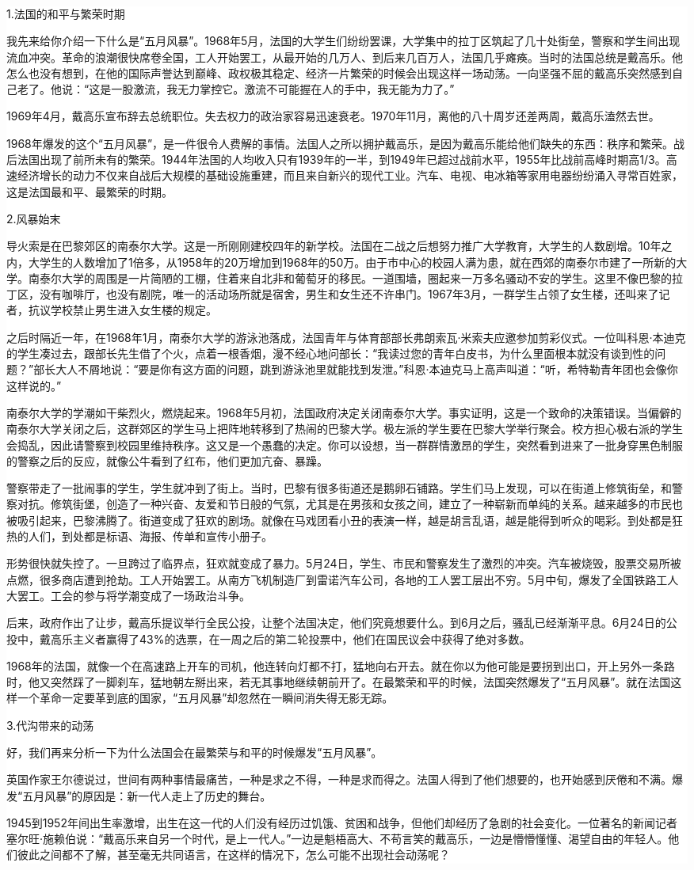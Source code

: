 1.法国的和平与繁荣时期

我先来给你介绍一下什么是“五月风暴”。1968年5月，法国的大学生们纷纷罢课，大学集中的拉丁区筑起了几十处街垒，警察和学生间出现流血冲突。革命的浪潮很快席卷全国，工人开始罢工，从最开始的几万人、到后来几百万人，法国几乎瘫痪。当时的法国总统是戴高乐。他怎么也没有想到，在他的国际声誉达到巅峰、政权极其稳定、经济一片繁荣的时候会出现这样一场动荡。一向坚强不屈的戴高乐突然感到自己老了。他说：“这是一股激流，我无力掌控它。激流不可能握在人的手中，我无能为力了。”

1969年4月，戴高乐宣布辞去总统职位。失去权力的政治家容易迅速衰老。1970年11月，离他的八十周岁还差两周，戴高乐溘然去世。

1968年爆发的这个“五月风暴”，是一件很令人费解的事情。法国人之所以拥护戴高乐，是因为戴高乐能给他们缺失的东西：秩序和繁荣。战后法国出现了前所未有的繁荣。1944年法国的人均收入只有1939年的一半，到1949年已超过战前水平，1955年比战前高峰时期高1/3。高速经济增长的动力不仅来自战后大规模的基础设施重建，而且来自新兴的现代工业。汽车、电视、电冰箱等家用电器纷纷涌入寻常百姓家，这是法国最和平、最繁荣的时期。

2.风暴始末

导火索是在巴黎郊区的南泰尔大学。这是一所刚刚建校四年的新学校。法国在二战之后想努力推广大学教育，大学生的人数剧增。10年之内，大学生的人数增加了1倍多，从1958年的20万增加到1968年的50万。由于市中心的校园人满为患，就在西郊的南泰尔市建了一所新的大学。南泰尔大学的周围是一片简陋的工棚，住着来自北非和葡萄牙的移民。一道围墙，圈起来一万多名骚动不安的学生。这里不像巴黎的拉丁区，没有咖啡厅，也没有剧院，唯一的活动场所就是宿舍，男生和女生还不许串门。1967年3月，一群学生占领了女生楼，还叫来了记者，抗议学校禁止男生进入女生楼的规定。

之后时隔近一年，在1968年1月，南泰尔大学的游泳池落成，法国青年与体育部部长弗朗索瓦·米索夫应邀参加剪彩仪式。一位叫科恩·本迪克的学生凑过去，跟部长先生借了个火，点着一根香烟，漫不经心地问部长：“我读过您的青年白皮书，为什么里面根本就没有谈到性的问题？”部长大人不屑地说：“要是你有这方面的问题，跳到游泳池里就能找到发泄。”科恩·本迪克马上高声叫道：“听，希特勒青年团也会像你这样说的。”

南泰尔大学的学潮如干柴烈火，燃烧起来。1968年5月初，法国政府决定关闭南泰尔大学。事实证明，这是一个致命的决策错误。当偏僻的南泰尔大学关闭之后，这群郊区的学生马上把阵地转移到了热闹的巴黎大学。极左派的学生要在巴黎大学举行聚会。校方担心极右派的学生会捣乱，因此请警察到校园里维持秩序。这又是一个愚蠢的决定。你可以设想，当一群群情激昂的学生，突然看到进来了一批身穿黑色制服的警察之后的反应，就像公牛看到了红布，他们更加亢奋、暴躁。

警察带走了一批闹事的学生，学生就冲到了街上。当时，巴黎有很多街道还是鹅卵石铺路。学生们马上发现，可以在街道上修筑街垒，和警察对抗。修筑街堡，创造了一种兴奋、友爱和节日般的气氛，尤其是在男孩和女孩之间，建立了一种崭新而单纯的关系。越来越多的市民也被吸引起来，巴黎沸腾了。街道变成了狂欢的剧场。就像在马戏团看小丑的表演一样，越是胡言乱语，越是能得到听众的喝彩。到处都是狂热的人们，到处都是标语、海报、传单和宣传小册子。

形势很快就失控了。一旦跨过了临界点，狂欢就变成了暴力。5月24日，学生、市民和警察发生了激烈的冲突。汽车被烧毁，股票交易所被点燃，很多商店遭到抢劫。工人开始罢工。从南方飞机制造厂到雷诺汽车公司，各地的工人罢工层出不穷。5月中旬，爆发了全国铁路工人大罢工。工会的参与将学潮变成了一场政治斗争。

后来，政府作出了让步，戴高乐提议举行全民公投，让整个法国决定，他们究竟想要什么。到6月之后，骚乱已经渐渐平息。6月24日的公投中，戴高乐主义者赢得了43%的选票，在一周之后的第二轮投票中，他们在国民议会中获得了绝对多数。

1968年的法国，就像一个在高速路上开车的司机，他连转向灯都不打，猛地向右开去。就在你以为他可能是要拐到出口，开上另外一条路时，他又突然踩了一脚刹车，猛地朝左掰出来，若无其事地继续朝前开了。在最繁荣和平的时候，法国突然爆发了“五月风暴”。就在法国这样一个革命一定要革到底的国家，“五月风暴”却忽然在一瞬间消失得无影无踪。

3.代沟带来的动荡

好，我们再来分析一下为什么法国会在最繁荣与和平的时候爆发“五月风暴”。

英国作家王尔德说过，世间有两种事情最痛苦，一种是求之不得，一种是求而得之。法国人得到了他们想要的，也开始感到厌倦和不满。爆发“五月风暴”的原因是：新一代人走上了历史的舞台。

1945到1952年间出生率激增，出生在这一代的人们没有经历过饥饿、贫困和战争，但他们却经历了急剧的社会变化。一位著名的新闻记者塞尔旺·施赖伯说：“戴高乐来自另一个时代，是上一代人。”一边是魁梧高大、不苟言笑的戴高乐，一边是懵懵懂懂、渴望自由的年轻人。他们彼此之间都不了解，甚至毫无共同语言，在这样的情况下，怎么可能不出现社会动荡呢？

